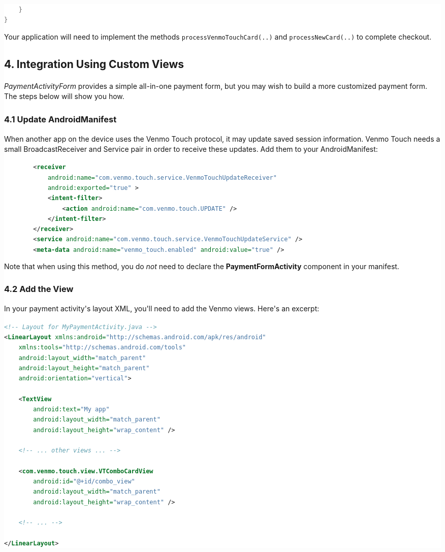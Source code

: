 ```java
    }
}
```

Your application will need to implement the methods
``processVenmoTouchCard(..)`` and ``processNewCard(..)`` to complete
checkout.

## 4. Integration Using Custom Views

*PaymentActivityForm* provides a simple all-in-one payment form, but
you may wish to build a more customized payment form.  The steps below
will show you how.

### 4.1 Update AndroidManifest

When another app on the device uses the Venmo Touch protocol, it may update
saved session information.  Venmo Touch needs a small BroadcastReceiver and Service
pair in order to receive these updates.  Add them to your AndroidManifest:

```xml
        <receiver
            android:name="com.venmo.touch.service.VenmoTouchUpdateReceiver"
            android:exported="true" >
            <intent-filter>
                <action android:name="com.venmo.touch.UPDATE" />
            </intent-filter>
        </receiver>
        <service android:name="com.venmo.touch.service.VenmoTouchUpdateService" />
        <meta-data android:name="venmo_touch.enabled" android:value="true" />
```

Note that when using this method, you do *not* need to declare the
**PaymentFormActivity** component in your manifest.

### 4.2 Add the View

In your payment activity's layout XML, you'll need to add the Venmo views.
Here's an excerpt:

```xml
<!-- Layout for MyPaymentActivity.java -->
<LinearLayout xmlns:android="http://schemas.android.com/apk/res/android"
    xmlns:tools="http://schemas.android.com/tools"
    android:layout_width="match_parent"
    android:layout_height="match_parent"
    android:orientation="vertical">

    <TextView
        android:text="My app"
        android:layout_width="match_parent"
        android:layout_height="wrap_content" />

    <!-- ... other views ... -->

    <com.venmo.touch.view.VTComboCardView
        android:id="@+id/combo_view"
        android:layout_width="match_parent"
        android:layout_height="wrap_content" />

    <!-- ... -->

</LinearLayout>
```
